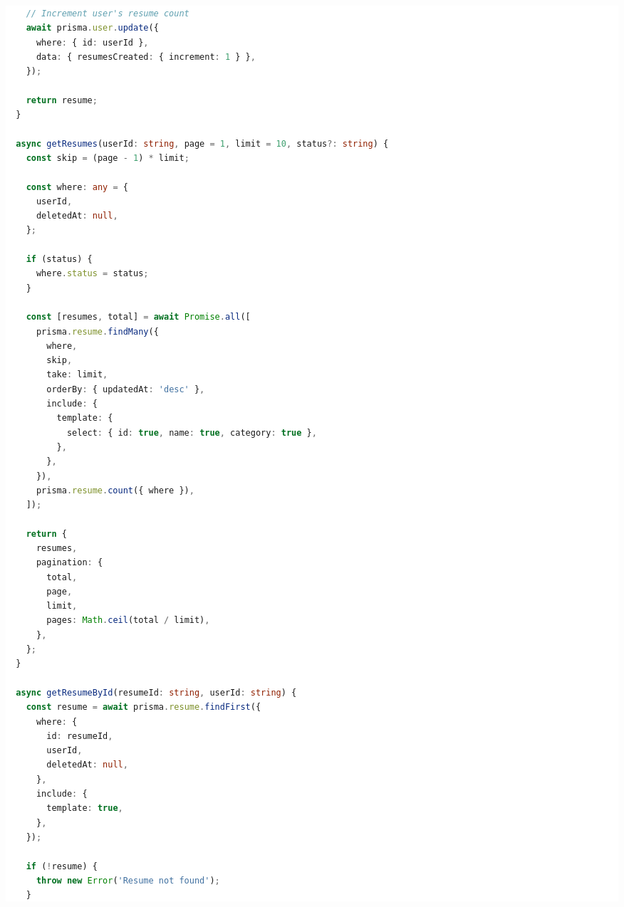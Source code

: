 ```typescript
    // Increment user's resume count
    await prisma.user.update({
      where: { id: userId },
      data: { resumesCreated: { increment: 1 } },
    });

    return resume;
  }

  async getResumes(userId: string, page = 1, limit = 10, status?: string) {
    const skip = (page - 1) * limit;

    const where: any = {
      userId,
      deletedAt: null,
    };

    if (status) {
      where.status = status;
    }

    const [resumes, total] = await Promise.all([
      prisma.resume.findMany({
        where,
        skip,
        take: limit,
        orderBy: { updatedAt: 'desc' },
        include: {
          template: {
            select: { id: true, name: true, category: true },
          },
        },
      }),
      prisma.resume.count({ where }),
    ]);

    return {
      resumes,
      pagination: {
        total,
        page,
        limit,
        pages: Math.ceil(total / limit),
      },
    };
  }

  async getResumeById(resumeId: string, userId: string) {
    const resume = await prisma.resume.findFirst({
      where: {
        id: resumeId,
        userId,
        deletedAt: null,
      },
      include: {
        template: true,
      },
    });

    if (!resume) {
      throw new Error('Resume not found');
    }

```